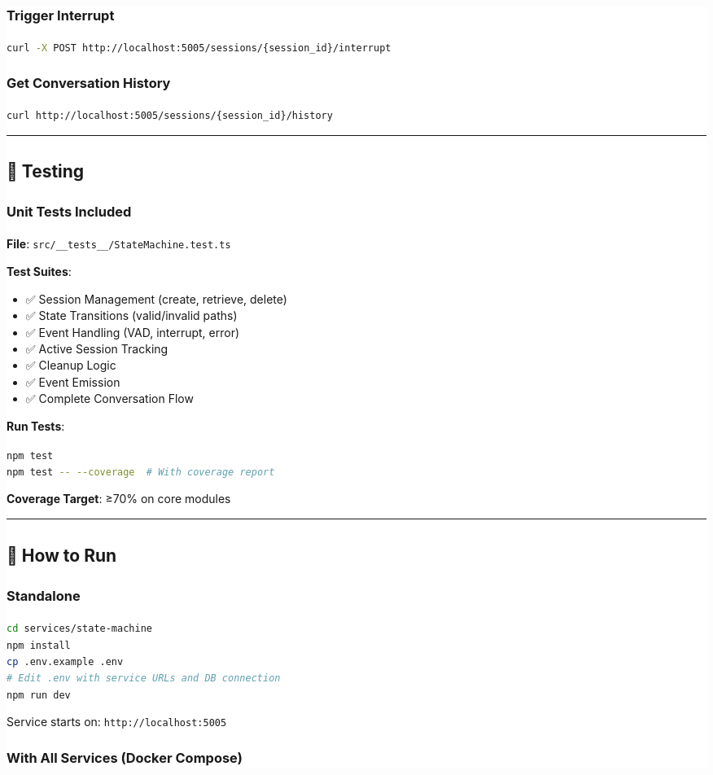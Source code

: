 ### Trigger Interrupt

```bash
curl -X POST http://localhost:5005/sessions/{session_id}/interrupt
```

### Get Conversation History

```bash
curl http://localhost:5005/sessions/{session_id}/history
```

---

## 🧪 Testing

### Unit Tests Included
**File**: `src/__tests__/StateMachine.test.ts`

**Test Suites**:
- ✅ Session Management (create, retrieve, delete)
- ✅ State Transitions (valid/invalid paths)
- ✅ Event Handling (VAD, interrupt, error)
- ✅ Active Session Tracking
- ✅ Cleanup Logic
- ✅ Event Emission
- ✅ Complete Conversation Flow

**Run Tests**:
```bash
npm test
npm test -- --coverage  # With coverage report
```

**Coverage Target**: ≥70% on core modules

---

## 🚀 How to Run

### Standalone

```bash
cd services/state-machine
npm install
cp .env.example .env
# Edit .env with service URLs and DB connection
npm run dev
```

Service starts on: `http://localhost:5005`

### With All Services (Docker Compose)
